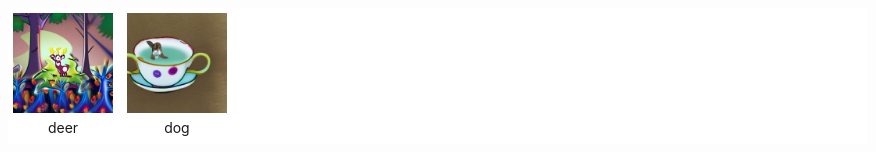   <div style="display:inline-block; text-align:center; margin:5px;">
    <img src="trainningimages/gen_ai_1000_v2/deer/deer_00010.jpg" width="100" height="100"/><br>
    <span>deer</span>
  </div>

  <div style="display:inline-block; text-align:center; margin:5px;">
    <img src="trainningimages/gen_ai_1000_v2/dog/dog_00068.jpg" width="100" height="100"/><br>
    <span>dog</span>
  </div>
